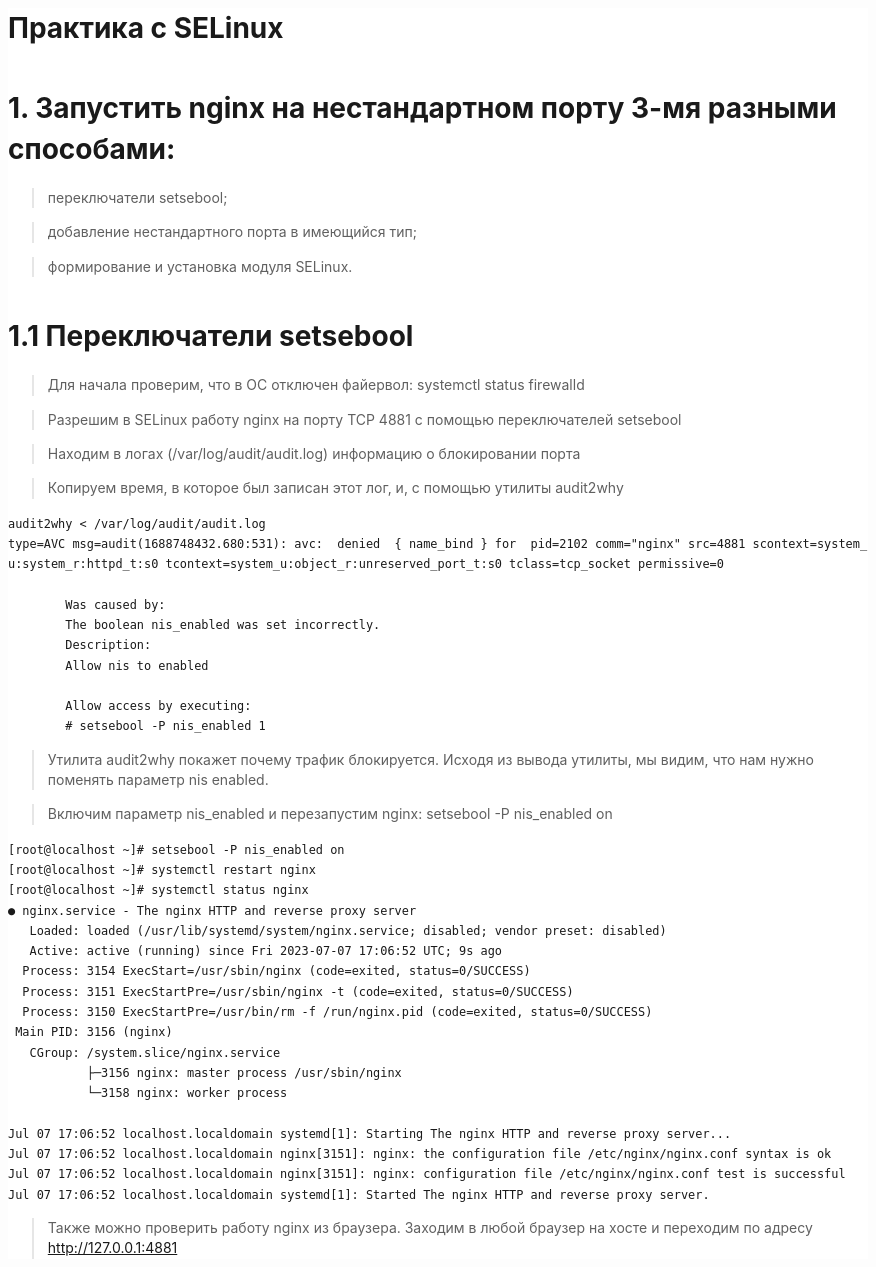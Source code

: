 # Практика с SELinux

# 1. Запустить nginx на нестандартном порту 3-мя разными способами:
> переключатели setsebool;

> добавление нестандартного порта в имеющийся тип;

> формирование и установка модуля SELinux.

# 1.1 Переключатели setsebool
> Для начала проверим, что в ОС отключен файервол: systemctl status firewalld

> Разрешим в SELinux работу nginx на порту TCP 4881 c помощью переключателей setsebool

> Находим в логах (/var/log/audit/audit.log) информацию о блокировании порта

> Копируем время, в которое был записан этот лог, и, с помощью утилиты audit2why

```
audit2why < /var/log/audit/audit.log
type=AVC msg=audit(1688748432.680:531): avc:  denied  { name_bind } for  pid=2102 comm="nginx" src=4881 scontext=system_u:system_r:httpd_t:s0 tcontext=system_u:object_r:unreserved_port_t:s0 tclass=tcp_socket permissive=0

        Was caused by:
        The boolean nis_enabled was set incorrectly. 
        Description:
        Allow nis to enabled

        Allow access by executing:
        # setsebool -P nis_enabled 1
```

> Утилита audit2why покажет почему трафик блокируется. Исходя из вывода утилиты, мы видим, что нам нужно поменять параметр nis enabled.  

> Включим параметр nis_enabled и перезапустим nginx: setsebool -P nis_enabled on

```
[root@localhost ~]# setsebool -P nis_enabled on
[root@localhost ~]# systemctl restart nginx
[root@localhost ~]# systemctl status nginx
● nginx.service - The nginx HTTP and reverse proxy server
   Loaded: loaded (/usr/lib/systemd/system/nginx.service; disabled; vendor preset: disabled)
   Active: active (running) since Fri 2023-07-07 17:06:52 UTC; 9s ago
  Process: 3154 ExecStart=/usr/sbin/nginx (code=exited, status=0/SUCCESS)
  Process: 3151 ExecStartPre=/usr/sbin/nginx -t (code=exited, status=0/SUCCESS)
  Process: 3150 ExecStartPre=/usr/bin/rm -f /run/nginx.pid (code=exited, status=0/SUCCESS)
 Main PID: 3156 (nginx)
   CGroup: /system.slice/nginx.service
           ├─3156 nginx: master process /usr/sbin/nginx
           └─3158 nginx: worker process

Jul 07 17:06:52 localhost.localdomain systemd[1]: Starting The nginx HTTP and reverse proxy server...
Jul 07 17:06:52 localhost.localdomain nginx[3151]: nginx: the configuration file /etc/nginx/nginx.conf syntax is ok
Jul 07 17:06:52 localhost.localdomain nginx[3151]: nginx: configuration file /etc/nginx/nginx.conf test is successful
Jul 07 17:06:52 localhost.localdomain systemd[1]: Started The nginx HTTP and reverse proxy server.
```
> Также можно проверить работу nginx из браузера. Заходим в любой браузер на хосте и переходим по адресу http://127.0.0.1:4881
